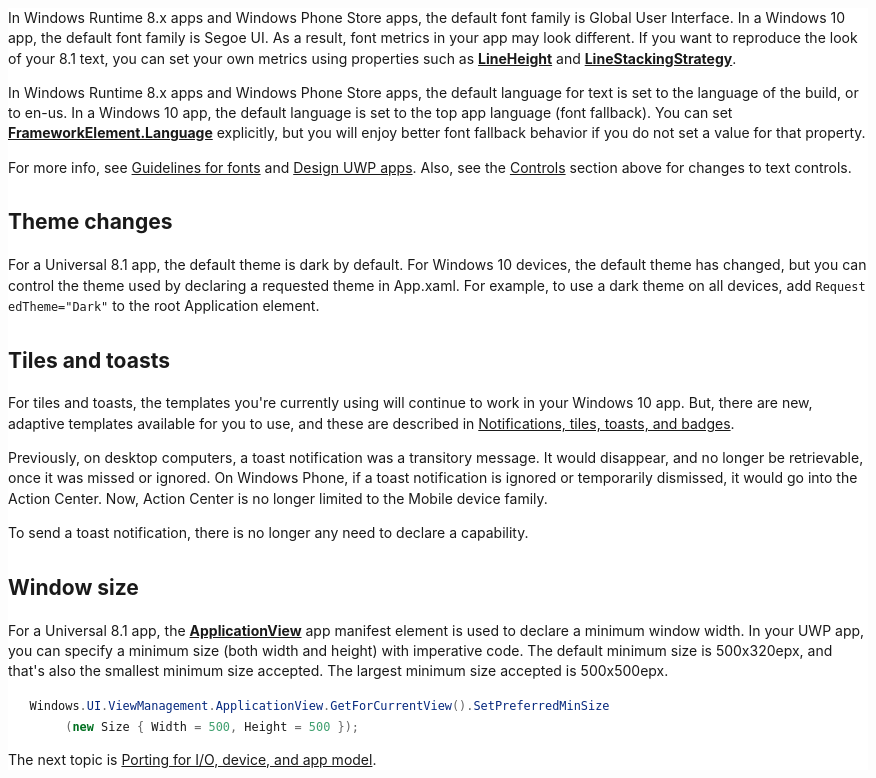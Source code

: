 In Windows Runtime 8.x apps and Windows Phone Store apps, the default font family is Global User Interface. In a Windows 10 app, the default font family is Segoe UI. As a result, font metrics in your app may look different. If you want to reproduce the look of your 8.1 text, you can set your own metrics using properties such as [**LineHeight**](/uwp/api/windows.ui.xaml.controls.textblock.lineheight) and [**LineStackingStrategy**](/uwp/api/windows.ui.xaml.controls.textblock.linestackingstrategy).

In Windows Runtime 8.x apps and Windows Phone Store apps, the default language for text is set to the language of the build, or to en-us. In a Windows 10 app, the default language is set to the top app language (font fallback). You can set [**FrameworkElement.Language**](/uwp/api/windows.ui.xaml.frameworkelement.language) explicitly, but you will enjoy better font fallback behavior if you do not set a value for that property.

For more info, see [Guidelines for fonts](https://docs.microsoft.com/windows/uwp/controls-and-patterns/fonts) and [Design UWP apps](https://developer.microsoft.com/). Also, see the [Controls](#controls-and-control-styles-and-templates) section above for changes to text controls.

## Theme changes

For a Universal 8.1 app, the default theme is dark by default. For Windows 10 devices, the default theme has changed, but you can control the theme used by declaring a requested theme in App.xaml. For example, to use a dark theme on all devices, add `RequestedTheme="Dark"` to the root Application element.

## Tiles and toasts

For tiles and toasts, the templates you're currently using will continue to work in your Windows 10 app. But, there are new, adaptive templates available for you to use, and these are described in [Notifications, tiles, toasts, and badges](../design/shell/tiles-and-notifications/index.md).

Previously, on desktop computers, a toast notification was a transitory message. It would disappear, and no longer be retrievable, once it was missed or ignored. On Windows Phone, if a toast notification is ignored or temporarily dismissed, it would go into the Action Center. Now, Action Center is no longer limited to the Mobile device family.

To send a toast notification, there is no longer any need to declare a capability.

## Window size

For a Universal 8.1 app, the [**ApplicationView**](/uwp/schemas/appxpackage/appxmanifestschema2013/element-applicationview) app manifest element is used to declare a minimum window width. In your UWP app, you can specify a minimum size (both width and height) with imperative code. The default minimum size is 500x320epx, and that's also the smallest minimum size accepted. The largest minimum size accepted is 500x500epx.

```csharp
   Windows.UI.ViewManagement.ApplicationView.GetForCurrentView().SetPreferredMinSize
        (new Size { Width = 500, Height = 500 });
```

The next topic is [Porting for I/O, device, and app model](w8x-to-uwp-input-and-sensors.md).